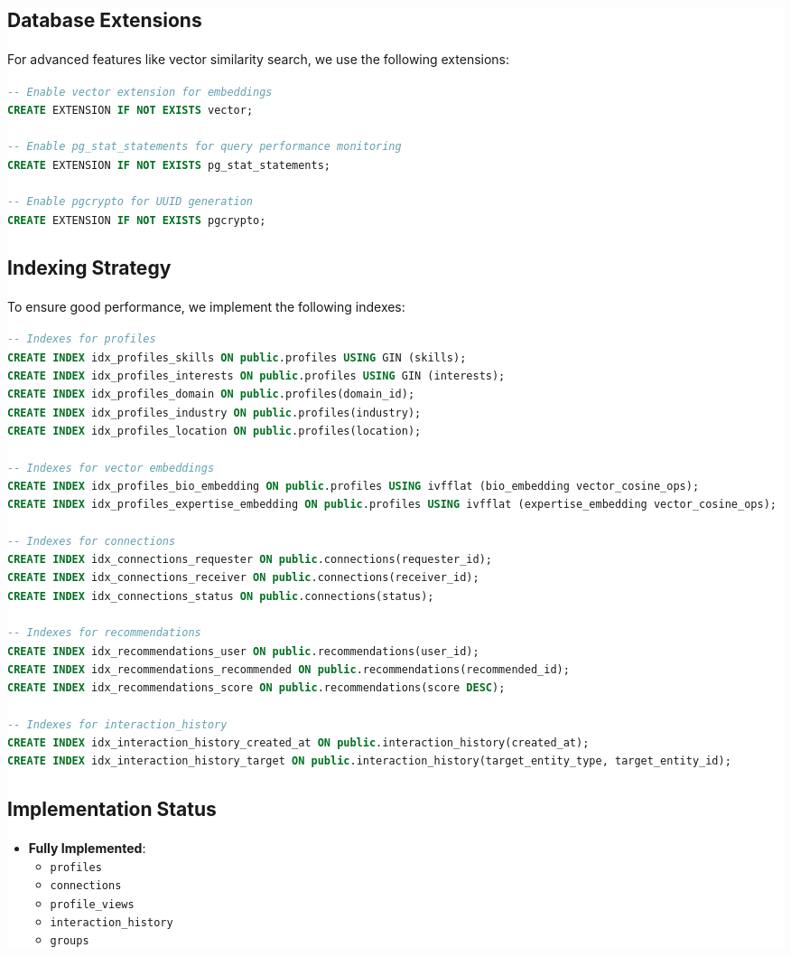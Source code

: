 ## Database Extensions

For advanced features like vector similarity search, we use the following extensions:

```sql
-- Enable vector extension for embeddings
CREATE EXTENSION IF NOT EXISTS vector;

-- Enable pg_stat_statements for query performance monitoring
CREATE EXTENSION IF NOT EXISTS pg_stat_statements;

-- Enable pgcrypto for UUID generation
CREATE EXTENSION IF NOT EXISTS pgcrypto;
```

## Indexing Strategy

To ensure good performance, we implement the following indexes:

```sql
-- Indexes for profiles
CREATE INDEX idx_profiles_skills ON public.profiles USING GIN (skills);
CREATE INDEX idx_profiles_interests ON public.profiles USING GIN (interests);
CREATE INDEX idx_profiles_domain ON public.profiles(domain_id);
CREATE INDEX idx_profiles_industry ON public.profiles(industry);
CREATE INDEX idx_profiles_location ON public.profiles(location);

-- Indexes for vector embeddings
CREATE INDEX idx_profiles_bio_embedding ON public.profiles USING ivfflat (bio_embedding vector_cosine_ops);
CREATE INDEX idx_profiles_expertise_embedding ON public.profiles USING ivfflat (expertise_embedding vector_cosine_ops);

-- Indexes for connections
CREATE INDEX idx_connections_requester ON public.connections(requester_id);
CREATE INDEX idx_connections_receiver ON public.connections(receiver_id);
CREATE INDEX idx_connections_status ON public.connections(status);

-- Indexes for recommendations
CREATE INDEX idx_recommendations_user ON public.recommendations(user_id);
CREATE INDEX idx_recommendations_recommended ON public.recommendations(recommended_id);
CREATE INDEX idx_recommendations_score ON public.recommendations(score DESC);

-- Indexes for interaction_history
CREATE INDEX idx_interaction_history_created_at ON public.interaction_history(created_at);
CREATE INDEX idx_interaction_history_target ON public.interaction_history(target_entity_type, target_entity_id);
```

## Implementation Status

- **Fully Implemented**:
  - `profiles`
  - `connections`
  - `profile_views`
  - `interaction_history`
  - `groups`
  